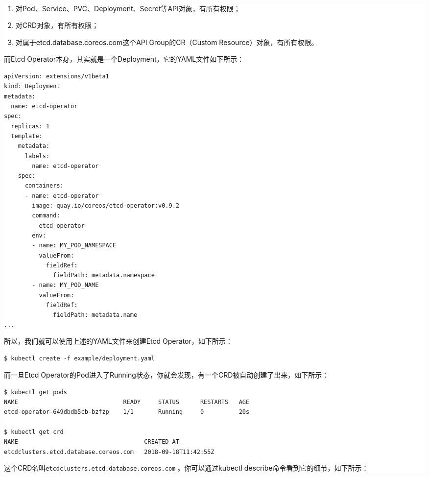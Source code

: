 <ol>
<li><p>对Pod、Service、PVC、Deployment、Secret等API对象，有所有权限；</p></li>

<li><p>对CRD对象，有所有权限；</p></li>

<li><p>对属于etcd.database.coreos.com这个API Group的CR（Custom Resource）对象，有所有权限。</p></li>
</ol>

<p>而Etcd Operator本身，其实就是一个Deployment，它的YAML文件如下所示：</p>

<pre><code>apiVersion: extensions/v1beta1
kind: Deployment
metadata:
  name: etcd-operator
spec:
  replicas: 1
  template:
    metadata:
      labels:
        name: etcd-operator
    spec:
      containers:
      - name: etcd-operator
        image: quay.io/coreos/etcd-operator:v0.9.2
        command:
        - etcd-operator
        env:
        - name: MY_POD_NAMESPACE
          valueFrom:
            fieldRef:
              fieldPath: metadata.namespace
        - name: MY_POD_NAME
          valueFrom:
            fieldRef:
              fieldPath: metadata.name
...
</code></pre>

<p>所以，我们就可以使用上述的YAML文件来创建Etcd Operator，如下所示：</p>

<pre><code>$ kubectl create -f example/deployment.yaml
</code></pre>

<p>而一旦Etcd Operator的Pod进入了Running状态，你就会发现，有一个CRD被自动创建了出来，如下所示：</p>

<pre><code>$ kubectl get pods
NAME                              READY     STATUS      RESTARTS   AGE
etcd-operator-649dbdb5cb-bzfzp    1/1       Running     0          20s

$ kubectl get crd
NAME                                    CREATED AT
etcdclusters.etcd.database.coreos.com   2018-09-18T11:42:55Z
</code></pre>

<p>这个CRD名叫<code>etcdclusters.etcd.database.coreos.com</code> 。你可以通过kubectl describe命令看到它的细节，如下所示：</p>
